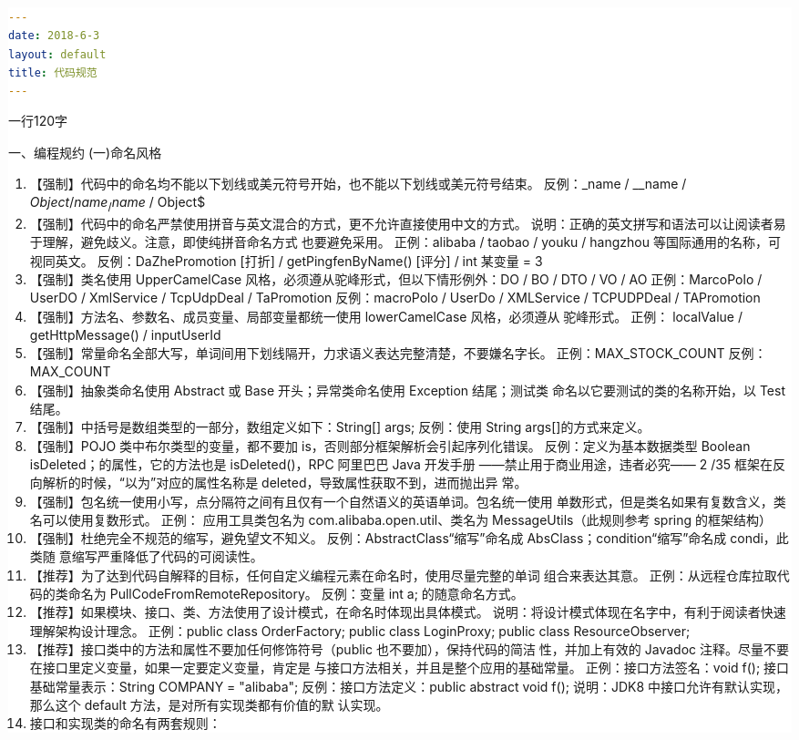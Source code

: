 ```yaml
---
date: 2018-6-3
layout: default
title: 代码规范
---
```


一行120字

一、编程规约
(一)命名风格
1. 【强制】代码中的命名均不能以下划线或美元符号开始，也不能以下划线或美元符号结束。
反例：_name / __name / $Object / name_ / name$ / Object$
2. 【强制】代码中的命名严禁使用拼音与英文混合的方式，更不允许直接使用中文的方式。
说明：正确的英文拼写和语法可以让阅读者易于理解，避免歧义。注意，即使纯拼音命名方式
也要避免采用。
正例：alibaba / taobao / youku / hangzhou 等国际通用的名称，可视同英文。
反例：DaZhePromotion [打折] / getPingfenByName() [评分] / int 某变量 = 3
3. 【强制】类名使用 UpperCamelCase 风格，必须遵从驼峰形式，但以下情形例外：DO / BO /
DTO / VO / AO
正例：MarcoPolo / UserDO / XmlService / TcpUdpDeal / TaPromotion
反例：macroPolo / UserDo / XMLService / TCPUDPDeal / TAPromotion
4. 【强制】方法名、参数名、成员变量、局部变量都统一使用 lowerCamelCase 风格，必须遵从
驼峰形式。
正例： localValue / getHttpMessage() / inputUserId
5. 【强制】常量命名全部大写，单词间用下划线隔开，力求语义表达完整清楚，不要嫌名字长。
正例：MAX_STOCK_COUNT
反例：MAX_COUNT
6. 【强制】抽象类命名使用 Abstract 或 Base 开头；异常类命名使用 Exception 结尾；测试类
命名以它要测试的类的名称开始，以 Test 结尾。
7. 【强制】中括号是数组类型的一部分，数组定义如下：String[] args;
反例：使用 String args[]的方式来定义。
8. 【强制】POJO 类中布尔类型的变量，都不要加 is，否则部分框架解析会引起序列化错误。
反例：定义为基本数据类型 Boolean isDeleted；的属性，它的方法也是 isDeleted()，RPC
阿里巴巴 Java 开发手册
 ——禁止用于商业用途，违者必究—— 2 /35
框架在反向解析的时候，“以为”对应的属性名称是 deleted，导致属性获取不到，进而抛出异
常。
9. 【强制】包名统一使用小写，点分隔符之间有且仅有一个自然语义的英语单词。包名统一使用
单数形式，但是类名如果有复数含义，类名可以使用复数形式。
正例： 应用工具类包名为 com.alibaba.open.util、类名为 MessageUtils（此规则参考
spring 的框架结构）
10. 【强制】杜绝完全不规范的缩写，避免望文不知义。
反例：AbstractClass“缩写”命名成 AbsClass；condition“缩写”命名成 condi，此类随
意缩写严重降低了代码的可阅读性。
11. 【推荐】为了达到代码自解释的目标，任何自定义编程元素在命名时，使用尽量完整的单词
组合来表达其意。
正例：从远程仓库拉取代码的类命名为 PullCodeFromRemoteRepository。
反例：变量 int a; 的随意命名方式。
12. 【推荐】如果模块、接口、类、方法使用了设计模式，在命名时体现出具体模式。
说明：将设计模式体现在名字中，有利于阅读者快速理解架构设计理念。
正例：public class OrderFactory;
public class LoginProxy;
public class ResourceObserver;
13. 【推荐】接口类中的方法和属性不要加任何修饰符号（public 也不要加），保持代码的简洁
性，并加上有效的 Javadoc 注释。尽量不要在接口里定义变量，如果一定要定义变量，肯定是
与接口方法相关，并且是整个应用的基础常量。
正例：接口方法签名：void f();
 接口基础常量表示：String COMPANY = "alibaba";
反例：接口方法定义：public abstract void f();
说明：JDK8 中接口允许有默认实现，那么这个 default 方法，是对所有实现类都有价值的默
认实现。
14. 接口和实现类的命名有两套规则：